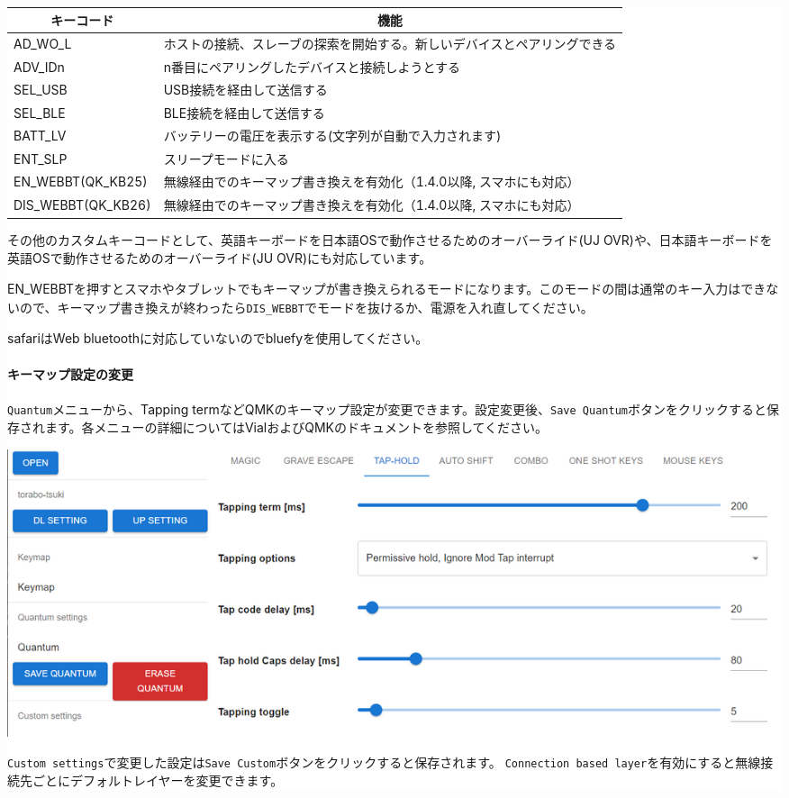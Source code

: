   |キーコード|機能|
  |-|-|
  |AD_WO_L|ホストの接続、スレーブの探索を開始する。新しいデバイスとペアリングできる|
  |ADV_IDn|n番目にペアリングしたデバイスと接続しようとする|
  |SEL_USB|USB接続を経由して送信する|
  |SEL_BLE|BLE接続を経由して送信する|
  |BATT_LV|バッテリーの電圧を表示する(文字列が自動で入力されます)|
  |ENT_SLP|スリープモードに入る|
  |EN_WEBBT(QK_KB25)|無線経由でのキーマップ書き換えを有効化（1.4.0以降, スマホにも対応）|
  |DIS_WEBBT(QK_KB26)|無線経由でのキーマップ書き換えを有効化（1.4.0以降, スマホにも対応）|

  その他のカスタムキーコードとして、英語キーボードを日本語OSで動作させるためのオーバーライド(UJ OVR)や、日本語キーボードを英語OSで動作させるためのオーバーライド(JU OVR)にも対応しています。

  EN_WEBBTを押すとスマホやタブレットでもキーマップが書き換えられるモードになります。このモードの間は通常のキー入力はできないので、キーマップ書き換えが終わったら`DIS_WEBBT`でモードを抜けるか、電源を入れ直してください。

  safariはWeb bluetoothに対応していないのでbluefyを使用してください。

#### キーマップ設定の変更

`Quantum`メニューから、Tapping termなどQMKのキーマップ設定が変更できます。設定変更後、`Save Quantum`ボタンをクリックすると保存されます。各メニューの詳細についてはVialおよびQMKのドキュメントを参照してください。

![](img/2024-10-12-16-20-27.png)

`Custom settings`で変更した設定は`Save Custom`ボタンをクリックすると保存されます。
`Connection based layer`を有効にすると無線接続先ごとにデフォルトレイヤーを変更できます。
